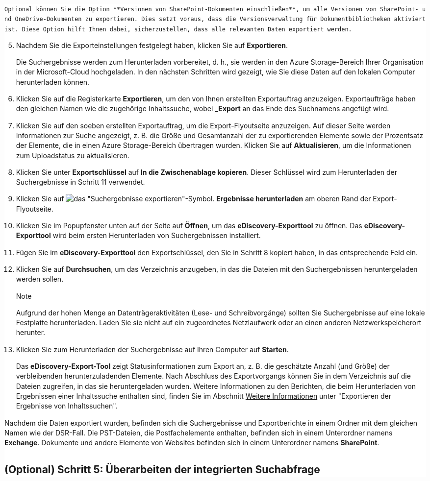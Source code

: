     Optional können Sie die Option **Versionen von SharePoint-Dokumenten einschließen**, um alle Versionen von SharePoint- und OneDrive-Dokumenten zu exportieren. Dies setzt voraus, dass die Versionsverwaltung für Dokumentbibliotheken aktiviert ist. Diese Option hilft Ihnen dabei, sicherzustellen, dass alle relevanten Daten exportiert werden.

5. Nachdem Sie die Exporteinstellungen festgelegt haben, klicken Sie auf **Exportieren**.

    Die Suchergebnisse werden zum Herunterladen vorbereitet, d. h., sie werden in den Azure Storage-Bereich Ihrer Organisation in der Microsoft-Cloud hochgeladen. In den nächsten Schritten wird gezeigt, wie Sie diese Daten auf den lokalen Computer herunterladen können.

6. Klicken Sie auf die Registerkarte **Exportieren**, um den von Ihnen erstellten Exportauftrag anzuzeigen. Exportaufträge haben den gleichen Namen wie die zugehörige Inhaltssuche, wobei **_Export** an das Ende des Suchnamens angefügt wird.

7. Klicken Sie auf den soeben erstellten Exportauftrag, um die Export-Flyoutseite anzuzeigen. Auf dieser Seite werden Informationen zur Suche angezeigt, z. B. die Größe und Gesamtanzahl der zu exportierenden Elemente sowie der Prozentsatz der Elemente, die in einen Azure Storage-Bereich übertragen wurden. Klicken Sie auf **Aktualisieren**, um die Informationen zum Uploadstatus zu aktualisieren. 

8. Klicken Sie unter **Exportschlüssel** auf **In die Zwischenablage kopieren**. Dieser Schlüssel wird zum Herunterladen der Suchergebnisse in Schritt 11 verwendet.

9. Klicken Sie auf ![das "Suchergebnisse exportieren"-Symbol.](../media/47205c65-babd-4b3a-bd7b-98dfd92883ba.png) **Ergebnisse herunterladen** am oberen Rand der Export-Flyoutseite. 

10. Klicken Sie im Popupfenster unten auf der Seite auf **Öffnen**, um das **eDiscovery-Exporttool** zu öffnen. Das **eDiscovery-Exporttool** wird beim ersten Herunterladen von Suchergebnissen installiert. 

11. Fügen Sie im **eDiscovery-Exporttool** den Exportschlüssel, den Sie in Schritt 8 kopiert haben, in das entsprechende Feld ein.

12. Klicken Sie auf **Durchsuchen**, um das Verzeichnis anzugeben, in das die Dateien mit den Suchergebnissen heruntergeladen werden sollen. 

    > [!NOTE]
    > Aufgrund der hohen Menge an Datenträgeraktivitäten (Lese- und Schreibvorgänge) sollten Sie Suchergebnisse auf eine lokale Festplatte herunterladen. Laden Sie sie nicht auf ein zugeordnetes Netzlaufwerk oder an einen anderen Netzwerkspeicherort herunter. 
  
13. Klicken Sie zum Herunterladen der Suchergebnisse auf Ihren Computer auf **Starten**. 

    Das **eDiscovery-Export-Tool** zeigt Statusinformationen zum Export an, z. B. die geschätzte Anzahl (und Größe) der verbleibenden herunterzuladenden Elemente. Nach Abschluss des Exportvorgangs können Sie in dem Verzeichnis auf die Dateien zugreifen, in das sie heruntergeladen wurden. Weitere Informationen zu den Berichten, die beim Herunterladen von Ergebnissen einer Inhaltssuche enthalten sind, finden Sie im Abschnitt [Weitere Informationen](/microsoft-365/compliance/export-search-results#more-information) unter "Exportieren der Ergebnisse von Inhaltssuchen". 

Nachdem die Daten exportiert wurden, befinden sich die Suchergebnisse und Exportberichte in einem Ordner mit dem gleichen Namen wie der DSR-Fall. Die PST-Dateien, die Postfachelemente enthalten, befinden sich in einem Unterordner namens **Exchange**. Dokumente und andere Elemente von Websites befinden sich in einem Unterordner namens **SharePoint**.
  
## <a name="optional-step-5-revise-the-built-in-search-query"></a>(Optional) Schritt 5: Überarbeiten der integrierten Suchabfrage
